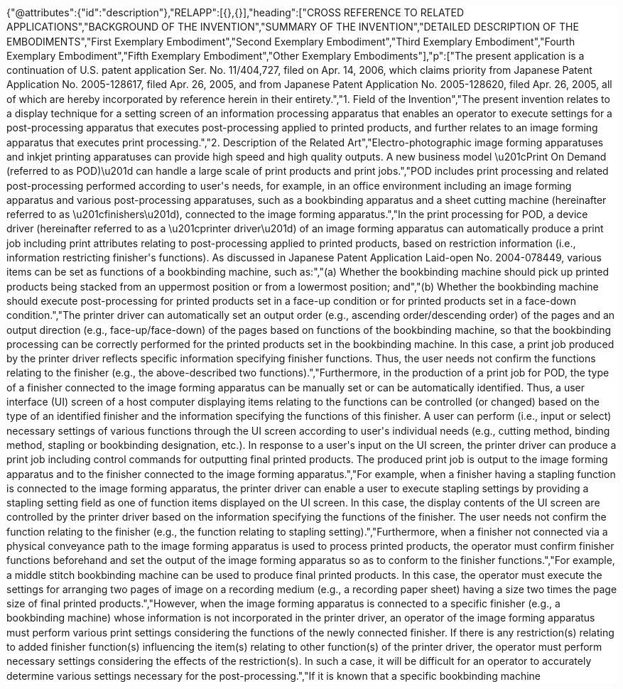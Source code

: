 {"@attributes":{"id":"description"},"RELAPP":[{},{}],"heading":["CROSS REFERENCE TO RELATED APPLICATIONS","BACKGROUND OF THE INVENTION","SUMMARY OF THE INVENTION","DETAILED DESCRIPTION OF THE EMBODIMENTS","First Exemplary Embodiment","Second Exemplary Embodiment","Third Exemplary Embodiment","Fourth Exemplary Embodiment","Fifth Exemplary Embodiment","Other Exemplary Embodiments"],"p":["The present application is a continuation of U.S. patent application Ser. No. 11\/404,727, filed on Apr. 14, 2006, which claims priority from Japanese Patent Application No. 2005-128617, filed Apr. 26, 2005, and from Japanese Patent Application No. 2005-128620, filed Apr. 26, 2005, all of which are hereby incorporated by reference herein in their entirety.","1. Field of the Invention","The present invention relates to a display technique for a setting screen of an information processing apparatus that enables an operator to execute settings for a post-processing apparatus that executes post-processing applied to printed products, and further relates to an image forming apparatus that executes print processing.","2. Description of the Related Art","Electro-photographic image forming apparatuses and inkjet printing apparatuses can provide high speed and high quality outputs. A new business model \u201cPrint On Demand (referred to as POD)\u201d can handle a large scale of print products and print jobs.","POD includes print processing and related post-processing performed according to user's needs, for example, in an office environment including an image forming apparatus and various post-processing apparatuses, such as a bookbinding apparatus and a sheet cutting machine (hereinafter referred to as \u201cfinishers\u201d), connected to the image forming apparatus.","In the print processing for POD, a device driver (hereinafter referred to as a \u201cprinter driver\u201d) of an image forming apparatus can automatically produce a print job including print attributes relating to post-processing applied to printed products, based on restriction information (i.e., information restricting finisher's functions). As discussed in Japanese Patent Application Laid-open No. 2004-078449, various items can be set as functions of a bookbinding machine, such as:","(a) Whether the bookbinding machine should pick up printed products being stacked from an uppermost position or from a lowermost position; and","(b) Whether the bookbinding machine should execute post-processing for printed products set in a face-up condition or for printed products set in a face-down condition.","The printer driver can automatically set an output order (e.g., ascending order\/descending order) of the pages and an output direction (e.g., face-up\/face-down) of the pages based on functions of the bookbinding machine, so that the bookbinding processing can be correctly performed for the printed products set in the bookbinding machine. In this case, a print job produced by the printer driver reflects specific information specifying finisher functions. Thus, the user needs not confirm the functions relating to the finisher (e.g., the above-described two functions).","Furthermore, in the production of a print job for POD, the type of a finisher connected to the image forming apparatus can be manually set or can be automatically identified. Thus, a user interface (UI) screen of a host computer displaying items relating to the functions can be controlled (or changed) based on the type of an identified finisher and the information specifying the functions of this finisher. A user can perform (i.e., input or select) necessary settings of various functions through the UI screen according to user's individual needs (e.g., cutting method, binding method, stapling or bookbinding designation, etc.). In response to a user's input on the UI screen, the printer driver can produce a print job including control commands for outputting final printed products. The produced print job is output to the image forming apparatus and to the finisher connected to the image forming apparatus.","For example, when a finisher having a stapling function is connected to the image forming apparatus, the printer driver can enable a user to execute stapling settings by providing a stapling setting field as one of function items displayed on the UI screen. In this case, the display contents of the UI screen are controlled by the printer driver based on the information specifying the functions of the finisher. The user needs not confirm the function relating to the finisher (e.g., the function relating to stapling setting).","Furthermore, when a finisher not connected via a physical conveyance path to the image forming apparatus is used to process printed products, the operator must confirm finisher functions beforehand and set the output of the image forming apparatus so as to conform to the finisher functions.","For example, a middle stitch bookbinding machine can be used to produce final printed products. In this case, the operator must execute the settings for arranging two pages of image on a recording medium (e.g., a recording paper sheet) having a size two times the page size of final printed products.","However, when the image forming apparatus is connected to a specific finisher (e.g., a bookbinding machine) whose information is not incorporated in the printer driver, an operator of the image forming apparatus must perform various print settings considering the functions of the newly connected finisher. If there is any restriction(s) relating to added finisher function(s) influencing the item(s) relating to other function(s) of the printer driver, the operator must perform necessary settings considering the effects of the restriction(s). In such a case, it will be difficult for an operator to accurately determine various settings necessary for the post-processing.","If it is known that a specific bookbinding machine